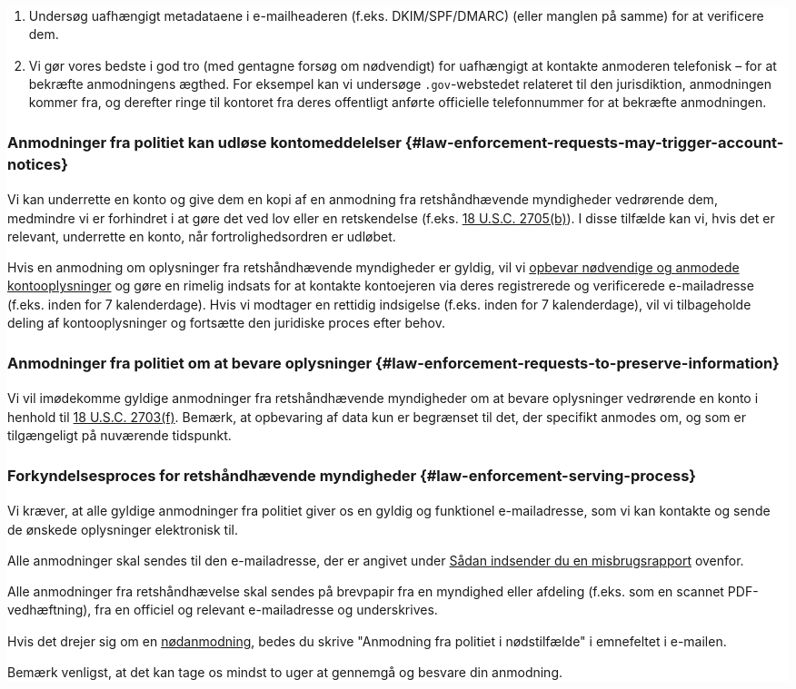 1. Undersøg uafhængigt metadataene i e-mailheaderen (f.eks. DKIM/SPF/DMARC) (eller manglen på samme) for at verificere dem.

2. Vi gør vores bedste i god tro (med gentagne forsøg om nødvendigt) for uafhængigt at kontakte anmoderen telefonisk – for at bekræfte anmodningens ægthed. For eksempel kan vi undersøge `.gov`-webstedet relateret til den jurisdiktion, anmodningen kommer fra, og derefter ringe til kontoret fra deres offentligt anførte officielle telefonnummer for at bekræfte anmodningen.

### Anmodninger fra politiet kan udløse kontomeddelelser {#law-enforcement-requests-may-trigger-account-notices}

Vi kan underrette en konto og give dem en kopi af en anmodning fra retshåndhævende myndigheder vedrørende dem, medmindre vi er forhindret i at gøre det ved lov eller en retskendelse (f.eks. [18 U.S.C. 2705(b)](https://www.govinfo.gov/link/uscode/18/2705)). I disse tilfælde kan vi, hvis det er relevant, underrette en konto, når fortrolighedsordren er udløbet.

Hvis en anmodning om oplysninger fra retshåndhævende myndigheder er gyldig, vil vi [opbevar nødvendige og anmodede kontooplysninger](#law-enforcement-requests-to-preserve-information) og gøre en rimelig indsats for at kontakte kontoejeren via deres registrerede og verificerede e-mailadresse (f.eks. inden for 7 kalenderdage). Hvis vi modtager en rettidig indsigelse (f.eks. inden for 7 kalenderdage), vil vi tilbageholde deling af kontooplysninger og fortsætte den juridiske proces efter behov.

### Anmodninger fra politiet om at bevare oplysninger {#law-enforcement-requests-to-preserve-information}

Vi vil imødekomme gyldige anmodninger fra retshåndhævende myndigheder om at bevare oplysninger vedrørende en konto i henhold til [18 U.S.C. 2703(f)](https://www.govinfo.gov/link/uscode/18/2703). Bemærk, at opbevaring af data kun er begrænset til det, der specifikt anmodes om, og som er tilgængeligt på nuværende tidspunkt.

### Forkyndelsesproces for retshåndhævende myndigheder {#law-enforcement-serving-process}

Vi kræver, at alle gyldige anmodninger fra politiet giver os en gyldig og funktionel e-mailadresse, som vi kan kontakte og sende de ønskede oplysninger elektronisk til.

Alle anmodninger skal sendes til den e-mailadresse, der er angivet under [Sådan indsender du en misbrugsrapport](#how-to-submit-an-abuse-report) ovenfor.

Alle anmodninger fra retshåndhævelse skal sendes på brevpapir fra en myndighed eller afdeling (f.eks. som en scannet PDF-vedhæftning), fra en officiel og relevant e-mailadresse og underskrives.

Hvis det drejer sig om en [nødanmodning](#law-enforcement-emergency-requests), bedes du skrive "Anmodning fra politiet i nødstilfælde" i emnefeltet i e-mailen.

Bemærk venligst, at det kan tage os mindst to uger at gennemgå og besvare din anmodning.